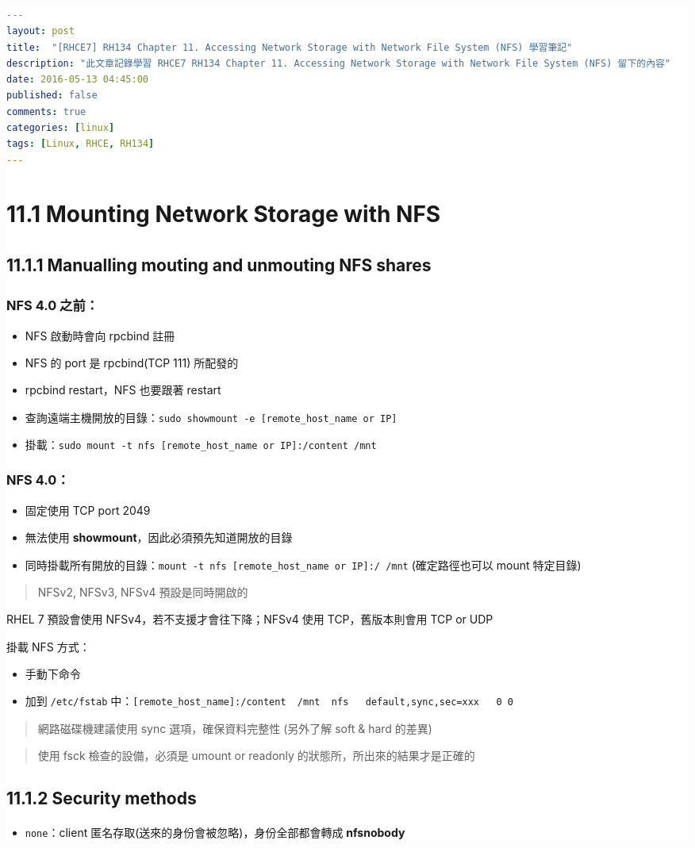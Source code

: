 ```yaml
---
layout: post
title:  "[RHCE7] RH134 Chapter 11. Accessing Network Storage with Network File System (NFS) 學習筆記"
description: "此文章記錄學習 RHCE7 RH134 Chapter 11. Accessing Network Storage with Network File System (NFS) 留下的內容"
date: 2016-05-13 04:45:00
published: false
comments: true
categories: [linux]
tags: [Linux, RHCE, RH134]
---
```


11.1 Mounting Network Storage with NFS
======================================

## 11.1.1 Manualling mouting and unmouting NFS shares

### NFS 4.0 之前：

- NFS 啟動時會向 rpcbind 註冊

- NFS 的 port 是 rpcbind(TCP 111) 所配發的

- rpcbind restart，NFS 也要跟著 restart

- 查詢遠端主機開放的目錄：`sudo showmount -e [remote_host_name or IP]`

- 掛載：`sudo mount -t nfs [remote_host_name or IP]:/content /mnt`


### NFS 4.0：

- 固定使用 TCP port 2049

- 無法使用 **showmount**，因此必須預先知道開放的目錄

- 同時掛載所有開放的目錄：`mount -t nfs [remote_host_name or IP]:/ /mnt` (確定路徑也可以 mount 特定目錄)

> NFSv2, NFSv3, NFSv4 預設是同時開啟的

RHEL 7 預設會使用 NFSv4，若不支援才會往下降；NFSv4 使用 TCP，舊版本則會用 TCP or UDP

掛載 NFS 方式：

- 手動下命令

- 加到 `/etc/fstab` 中：`[remote_host_name]:/content  /mnt  nfs   default,sync,sec=xxx   0 0`

> 網路磁碟機建議使用 sync 選項，確保資料完整性 (另外了解 soft & hard 的差異)

> 使用 fsck 檢查的設備，必須是 umount or readonly 的狀態所，所出來的結果才是正確的

## 11.1.2 Security methods

- `none`：client 匿名存取(送來的身份會被忽略)，身份全部都會轉成 **nfsnobody**
